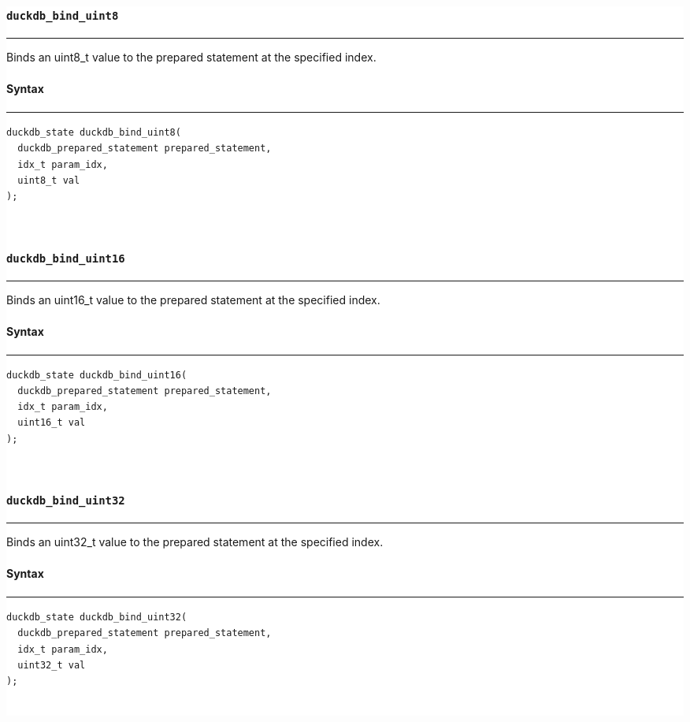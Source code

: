 
### `duckdb_bind_uint8`

---
Binds an uint8_t value to the prepared statement at the specified index.

#### Syntax

---
<div class="language-c highlighter-rouge"><div class="highlight"><pre class="highlight"><code><span class="kt">duckdb_state</span> <span class="k">duckdb_bind_uint8</span>(<span class="k">
</span>  <span class="kt">duckdb_prepared_statement</span> <span class="k">prepared_statement</span>,<span class="k">
</span>  <span class="kt">idx_t</span> <span class="k">param_idx</span>,<span class="k">
</span>  <span class="kt">uint8_t</span> <span class="k">val
</span>);
</code></pre></div></div>
<br>


### `duckdb_bind_uint16`

---
Binds an uint16_t value to the prepared statement at the specified index.

#### Syntax

---
<div class="language-c highlighter-rouge"><div class="highlight"><pre class="highlight"><code><span class="kt">duckdb_state</span> <span class="k">duckdb_bind_uint16</span>(<span class="k">
</span>  <span class="kt">duckdb_prepared_statement</span> <span class="k">prepared_statement</span>,<span class="k">
</span>  <span class="kt">idx_t</span> <span class="k">param_idx</span>,<span class="k">
</span>  <span class="kt">uint16_t</span> <span class="k">val
</span>);
</code></pre></div></div>
<br>


### `duckdb_bind_uint32`

---
Binds an uint32_t value to the prepared statement at the specified index.

#### Syntax

---
<div class="language-c highlighter-rouge"><div class="highlight"><pre class="highlight"><code><span class="kt">duckdb_state</span> <span class="k">duckdb_bind_uint32</span>(<span class="k">
</span>  <span class="kt">duckdb_prepared_statement</span> <span class="k">prepared_statement</span>,<span class="k">
</span>  <span class="kt">idx_t</span> <span class="k">param_idx</span>,<span class="k">
</span>  <span class="kt">uint32_t</span> <span class="k">val
</span>);
</code></pre></div></div>
<br>
